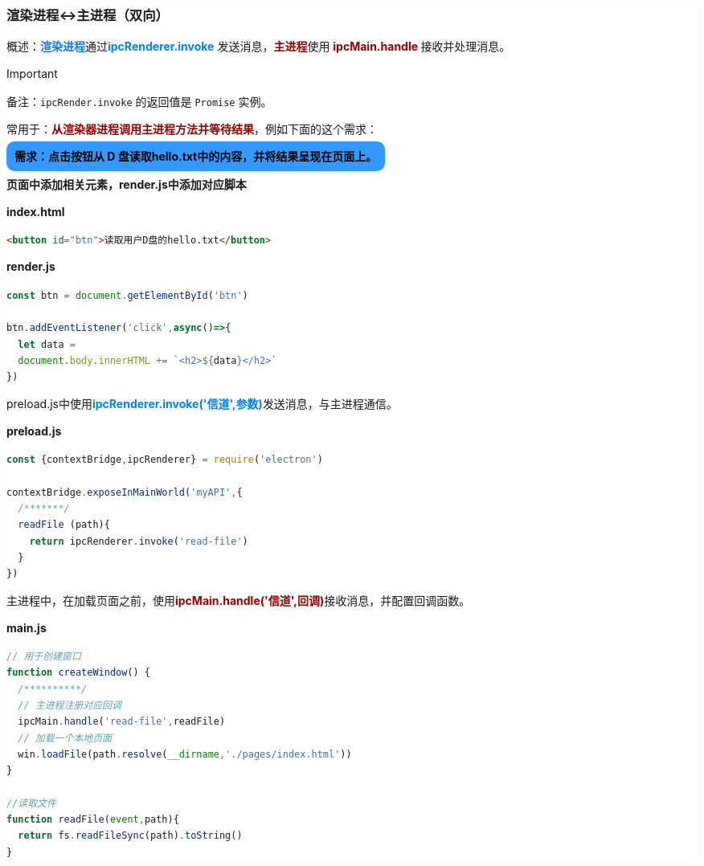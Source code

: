 ### 渲染进程↔主进程（双向）

概述：<span style="color:#0080FF; font-weight:bold;">渲染进程</span>通过<span style="color:#0080FF; font-weight:bold;">ipcRenderer.invoke</span> 发送消息，<span style="font-weight:bold; color:#990000;">主进程</span>使用 <span style="font-weight:bold; color:#990000;">ipcMain.handle </span>接收并处理消息。

> [!important]
>
> 备注：`ipcRender.invoke` 的返回值是 `Promise` 实例。

常用于：<span style="font-weight:bold; color:#990000;">从渲染器进程调用主进程方法并等待结果</span>，例如下面的这个需求：

<span style="background:#3399FF; font-weight:bold; padding: 10px; border-radius: 10px; color:#000000;">需求：点击按钮从 D 盘读取hello.txt中的内容，并将结果呈现在页面上。</span>

**页面中添加相关元素，render.js中添加对应脚本**

**index.html**

```html
<button id="btn">读取用户D盘的hello.txt</button>
```

**render.js**

```js
const btn = document.getElementById('btn')

btn.addEventListener('click',async()=>{
  let data = 
  document.body.innerHTML += `<h2>${data}</h2>`
})
```

preload.js中使用<span style="color:#0080FF; font-weight:bold;">ipcRenderer.invoke('信道',参数)</span>发送消息，与主进程通信。

**preload.js**

```js
const {contextBridge,ipcRenderer} = require('electron')

contextBridge.exposeInMainWorld('myAPI',{
  /*******/
  readFile (path){
    return ipcRenderer.invoke('read-file')
  }
})
```

主进程中，在加载页面之前，使用<span style="font-weight:bold; color:#990000;">ipcMain.handle('信道',回调)</span>接收消息，并配置回调函数。

**main.js**

```js
// 用于创建窗口
function createWindow() {
  /**********/
  // 主进程注册对应回调
  ipcMain.handle('read-file',readFile)
  // 加载一个本地页面
  win.loadFile(path.resolve(__dirname,'./pages/index.html'))
}

//读取文件
function readFile(event,path){
  return fs.readFileSync(path).toString()
}
```
